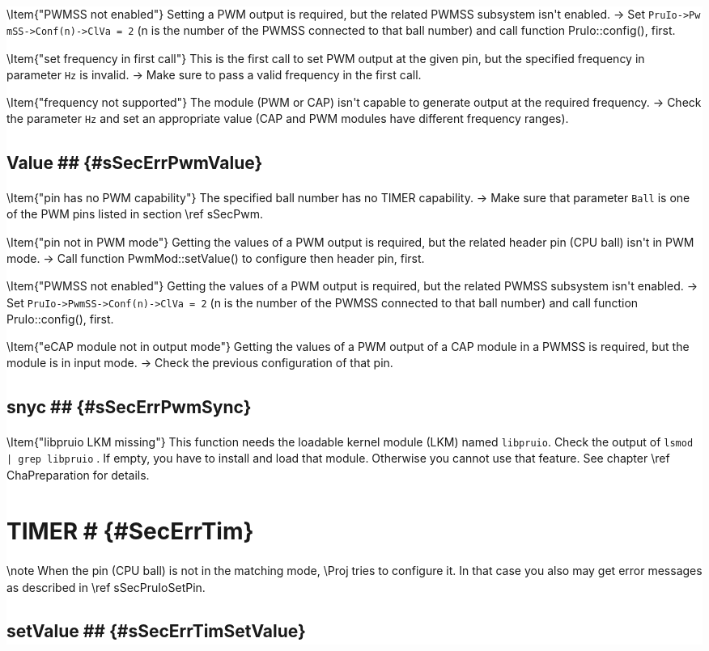 \Item{"PWMSS not enabled"} Setting a PWM output is required, but the
related PWMSS subsystem isn't enabled. -> Set
`PruIo->PwmSS->Conf(n)->ClVa = 2` (n is the number of the PWMSS
connected to that ball number) and call function PruIo::config(),
first.

\Item{"set frequency in first call"} This is the first call to set PWM
output at the given pin, but the specified frequency in parameter
`Hz` is invalid. -> Make sure to pass a valid frequency in the first
call.

\Item{"frequency not supported"} The module (PWM or CAP) isn't capable
to generate output at the required frequency. -> Check the parameter
`Hz` and set an appropriate value (CAP and PWM modules have different
frequency ranges).

## Value ## {#sSecErrPwmValue}

\Item{"pin has no PWM capability"} The specified ball number has no
TIMER capability. -> Make sure that parameter `Ball` is one of the PWM
pins listed in section \ref sSecPwm.

\Item{"pin not in PWM mode"} Getting the values of a PWM output is
required, but the related header pin (CPU ball) isn't in PWM mode. ->
Call function PwmMod::setValue() to configure then header pin, first.

\Item{"PWMSS not enabled"} Getting the values of a PWM output is
required, but the related PWMSS subsystem isn't enabled. -> Set
`PruIo->PwmSS->Conf(n)->ClVa = 2` (n is the number of the PWMSS
connected to that ball number) and call function PruIo::config(),
first.

\Item{"eCAP module not in output mode"} Getting the values of a PWM
output of a CAP module in a PWMSS is required, but the module is in
input mode. -> Check the previous configuration of that pin.

## snyc ## {#sSecErrPwmSync}

\Item{"libpruio LKM missing"} This function needs the loadable kernel
module (LKM) named `libpruio`. Check the output of `lsmod | grep
libpruio` . If empty, you have to install and load that module.
Otherwise you cannot use that feature. See chapter \ref ChaPreparation
for details.


# TIMER # {#SecErrTim}

\note When the pin (CPU ball) is not in the matching mode, \Proj
      tries to configure it. In that case you also may get error
      messages as described in \ref sSecPruIoSetPin.

## setValue ## {#sSecErrTimSetValue}
